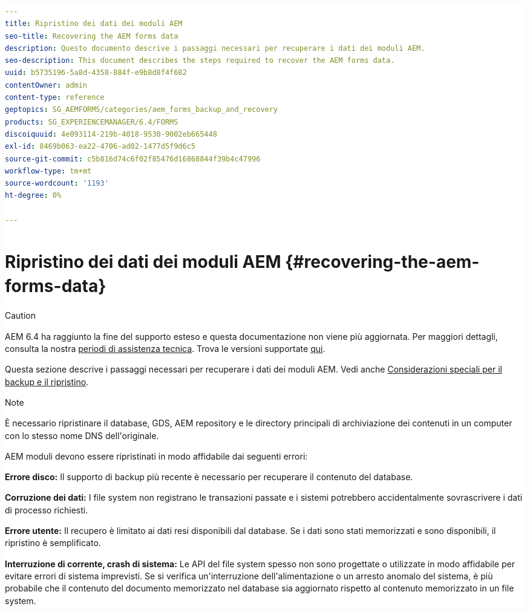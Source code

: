 ```yaml
---
title: Ripristino dei dati dei moduli AEM
seo-title: Recovering the AEM forms data
description: Questo documento descrive i passaggi necessari per recuperare i dati dei moduli AEM.
seo-description: This document describes the steps required to recover the AEM forms data.
uuid: b5735196-5a8d-4358-884f-e9b8d8f4f682
contentOwner: admin
content-type: reference
geptopics: SG_AEMFORMS/categories/aem_forms_backup_and_recovery
products: SG_EXPERIENCEMANAGER/6.4/FORMS
discoiquuid: 4e093114-219b-4018-9530-9002eb665448
exl-id: 8469b063-ea22-4706-ad02-1477d5f9d6c5
source-git-commit: c5b816d74c6f02f85476d16868844f39b4c47996
workflow-type: tm+mt
source-wordcount: '1193'
ht-degree: 0%

---
```


# Ripristino dei dati dei moduli AEM {#recovering-the-aem-forms-data}

>[!CAUTION]
>
>AEM 6.4 ha raggiunto la fine del supporto esteso e questa documentazione non viene più aggiornata. Per maggiori dettagli, consulta la nostra [periodi di assistenza tecnica](https://helpx.adobe.com/it/support/programs/eol-matrix.html). Trova le versioni supportate [qui](https://experienceleague.adobe.com/docs/).

Questa sezione descrive i passaggi necessari per recuperare i dati dei moduli AEM. Vedi anche [Considerazioni speciali per il backup e il ripristino](/help/forms/using/admin-help/backup-recovery-strategy-aem-forms.md#special-considerations-for-backup-and-recovery).

>[!NOTE]
>
>È necessario ripristinare il database, GDS, AEM repository e le directory principali di archiviazione dei contenuti in un computer con lo stesso nome DNS dell&#39;originale.

AEM moduli devono essere ripristinati in modo affidabile dai seguenti errori:

**Errore disco:** Il supporto di backup più recente è necessario per recuperare il contenuto del database.

**Corruzione dei dati:** I file system non registrano le transazioni passate e i sistemi potrebbero accidentalmente sovrascrivere i dati di processo richiesti.

**Errore utente:** Il recupero è limitato ai dati resi disponibili dal database. Se i dati sono stati memorizzati e sono disponibili, il ripristino è semplificato.

**Interruzione di corrente, crash di sistema:** Le API del file system spesso non sono progettate o utilizzate in modo affidabile per evitare errori di sistema imprevisti. Se si verifica un&#39;interruzione dell&#39;alimentazione o un arresto anomalo del sistema, è più probabile che il contenuto del documento memorizzato nel database sia aggiornato rispetto al contenuto memorizzato in un file system.
